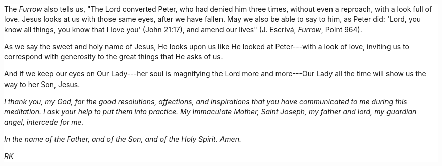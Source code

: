 The *Furrow* also tells us, "The Lord converted Peter, who had denied him three times, without even a reproach, with a look full of love. Jesus looks at us with those same eyes, after we have fallen. May we also be able to say to him, as Peter did: 'Lord, you know all things, you know that I love you' (John 21:17), and amend our lives" (J. Escrivá, *Furrow*, Point 964).

As we say the sweet and holy name of Jesus, He looks upon us like He looked at Peter---with a look of love, inviting us to correspond with generosity to the great things that He asks of us.

And if we keep our eyes on Our Lady---her soul is magnifying the Lord more and more---Our Lady all the time will show us the way to her Son, Jesus.

*I thank you, my God, for the good resolutions, affections, and inspirations that you have communicated to me during this meditation. I ask your help to put them into practice. My Immaculate Mother, Saint Joseph, my father and lord, my guardian angel, intercede for me.*

*In the name of the Father, and of the Son, and of the Holy Spirit. Amen.*

*RK*
